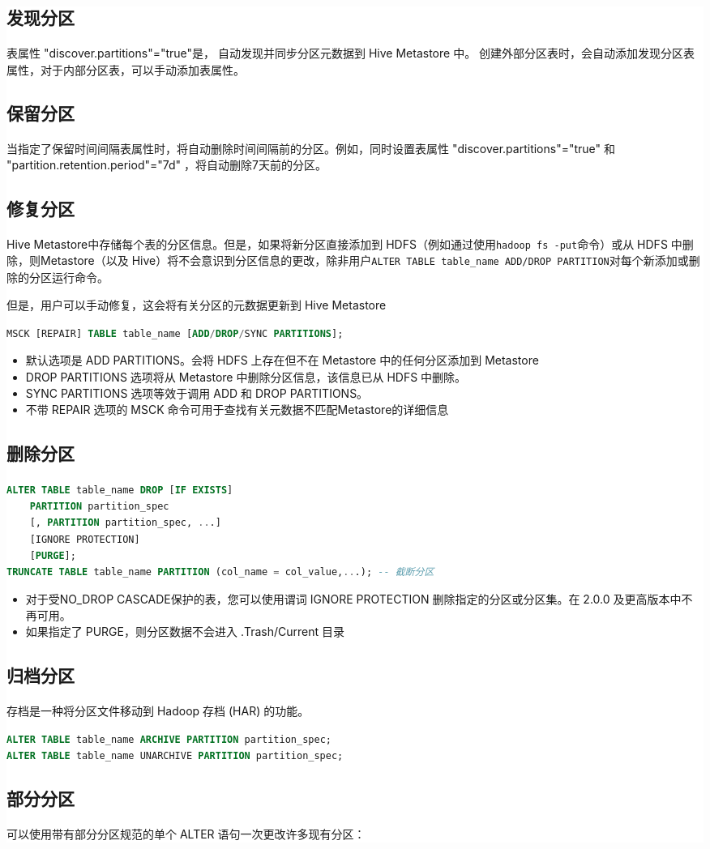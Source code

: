 ## 发现分区

表属性 "discover.partitions"="true"是， 自动发现并同步分区元数据到 Hive Metastore 中。
创建外部分区表时，会自动添加发现分区表属性，对于内部分区表，可以手动添加表属性。

## 保留分区

当指定了保留时间间隔表属性时，将自动删除时间间隔前的分区。例如，同时设置表属性 "discover.partitions"="true" 和 "partition.retention.period"="7d" ，将自动删除7天前的分区。

## 修复分区

Hive Metastore中存储每个表的分区信息。但是，如果将新分区直接添加到 HDFS（例如通过使用`hadoop fs -put`命令）或从 HDFS 中删除，则Metastore（以及 Hive）将不会意识到分区信息的更改，除非用户`ALTER TABLE table_name ADD/DROP PARTITION`对每个新添加或删除的分区运行命令。

但是，用户可以手动修复，这会将有关分区的元数据更新到 Hive Metastore

```sql
MSCK [REPAIR] TABLE table_name [ADD/DROP/SYNC PARTITIONS];
```

- 默认选项是 ADD PARTITIONS。会将 HDFS 上存在但不在 Metastore 中的任何分区添加到 Metastore
- DROP PARTITIONS 选项将从 Metastore 中删除分区信息，该信息已从 HDFS 中删除。
- SYNC PARTITIONS 选项等效于调用 ADD 和 DROP PARTITIONS。
- 不带 REPAIR 选项的 MSCK 命令可用于查找有关元数据不匹配Metastore的详细信息

## 删除分区

```sql
ALTER TABLE table_name DROP [IF EXISTS] 
	PARTITION partition_spec
	[, PARTITION partition_spec, ...]
    [IGNORE PROTECTION] 
    [PURGE]; 
TRUNCATE TABLE table_name PARTITION (col_name = col_value,...); -- 截断分区
```

- 对于受NO_DROP CASCADE保护的表，您可以使用谓词 IGNORE PROTECTION 删除指定的分区或分区集。在 2.0.0 及更高版本中不再可用。
- 如果指定了 PURGE，则分区数据不会进入 .Trash/Current 目录

## 归档分区

存档是一种将分区文件移动到 Hadoop 存档 (HAR) 的功能。

```sql
ALTER TABLE table_name ARCHIVE PARTITION partition_spec;
ALTER TABLE table_name UNARCHIVE PARTITION partition_spec;
```

## 部分分区

可以使用带有部分分区规范的单个 ALTER 语句一次更改许多现有分区：


[dt]: https://docs.oracle.com/javase/7/docs/api/java/text/SimpleDateFormat.htm